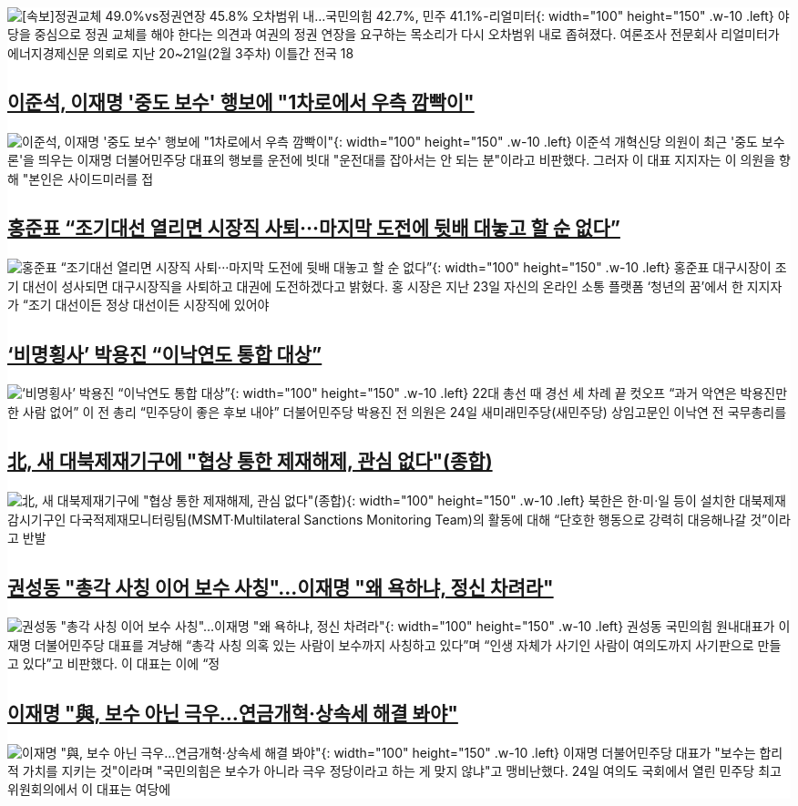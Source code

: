 ![[속보]정권교체 49.0%vs정권연장 45.8% 오차범위 내…국민의힘 42.7%, 민주 41.1%-리얼미터](https://mimgnews.pstatic.net/image/origin/021/2025/02/24/2692172.jpg?type=nf220_150){: width="100" height="150" .w-10 .left}
야당을 중심으로 정권 교체를 해야 한다는 의견과 여권의 정권 연장을 요구하는 목소리가 다시 오차범위 내로 좁혀졌다. 여론조사 전문회사 리얼미터가 에너지경제신문 의뢰로 지난 20~21일(2월 3주차) 이틀간 전국 18

## [이준석, 이재명 '중도 보수' 행보에 "1차로에서 우측 깜빡이"](https://n.news.naver.com/mnews/article/469/0000850444)

![이준석, 이재명 '중도 보수' 행보에 "1차로에서 우측 깜빡이"](https://mimgnews.pstatic.net/image/origin/469/2025/02/24/850444.jpg?type=nf220_150){: width="100" height="150" .w-10 .left}
이준석 개혁신당 의원이 최근 '중도 보수론'을 띄우는 이재명 더불어민주당 대표의 행보를 운전에 빗대 "운전대를 잡아서는 안 되는 분"이라고 비판했다. 그러자 이 대표 지지자는 이 의원을 향해 "본인은 사이드미러를 접

## [홍준표 “조기대선 열리면 시장직 사퇴···마지막 도전에 뒷배 대놓고 할 순 없다”](https://n.news.naver.com/mnews/article/009/0005448632)

![홍준표 “조기대선 열리면 시장직 사퇴···마지막 도전에 뒷배 대놓고 할 순 없다”](https://mimgnews.pstatic.net/image/origin/009/2025/02/24/5448632.jpg?type=nf220_150){: width="100" height="150" .w-10 .left}
홍준표 대구시장이 조기 대선이 성사되면 대구시장직을 사퇴하고 대권에 도전하겠다고 밝혔다. 홍 시장은 지난 23일 자신의 온라인 소통 플랫폼 ‘청년의 꿈’에서 한 지지자가 “조기 대선이든 정상 대선이든 시장직에 있어야

## [‘비명횡사’ 박용진 “이낙연도 통합 대상”](https://n.news.naver.com/mnews/article/022/0004013550)

![‘비명횡사’ 박용진 “이낙연도 통합 대상”](https://mimgnews.pstatic.net/image/origin/022/2025/02/24/4013550.jpg?type=nf220_150){: width="100" height="150" .w-10 .left}
22대 총선 때 경선 세 차례 끝 컷오프 “과거 악연은 박용진만 한 사람 없어” 이 전 총리 “민주당이 좋은 후보 내야” 더불어민주당 박용진 전 의원은 24일 새미래민주당(새민주당) 상임고문인 이낙연 전 국무총리를

## [北, 새 대북제재기구에 "협상 통한 제재해제, 관심 없다"(종합)](https://n.news.naver.com/mnews/article/018/0005949713)

![北, 새 대북제재기구에 "협상 통한 제재해제, 관심 없다"(종합)](https://mimgnews.pstatic.net/image/origin/018/2025/02/24/5949713.jpg?type=nf220_150){: width="100" height="150" .w-10 .left}
북한은 한·미·일 등이 설치한 대북제재 감시기구인 다국적제재모니터링팀(MSMT·Multilateral Sanctions Monitoring Team)의 활동에 대해 “단호한 행동으로 강력히 대응해나갈 것”이라고 반발

## [권성동 "총각 사칭 이어 보수 사칭"…이재명 "왜 욕하냐, 정신 차려라"](https://n.news.naver.com/mnews/article/025/0003422638)

![권성동 "총각 사칭 이어 보수 사칭"…이재명 "왜 욕하냐, 정신 차려라"](https://mimgnews.pstatic.net/image/origin/025/2025/02/24/3422638.jpg?type=nf220_150){: width="100" height="150" .w-10 .left}
권성동 국민의힘 원내대표가 이재명 더불어민주당 대표를 겨냥해 “총각 사칭 의혹 있는 사람이 보수까지 사칭하고 있다”며 “인생 자체가 사기인 사람이 여의도까지 사기판으로 만들고 있다”고 비판했다. 이 대표는 이에 “정

## [이재명 "與, 보수 아닌 극우…연금개혁·상속세 해결 봐야"](https://n.news.naver.com/mnews/article/277/0005550799)

![이재명 "與, 보수 아닌 극우…연금개혁·상속세 해결 봐야"](https://mimgnews.pstatic.net/image/origin/277/2025/02/24/5550799.jpg?type=nf220_150){: width="100" height="150" .w-10 .left}
이재명 더불어민주당 대표가 "보수는 합리적 가치를 지키는 것"이라며 "국민의힘은 보수가 아니라 극우 정당이라고 하는 게 맞지 않냐"고 맹비난했다. 24일 여의도 국회에서 열린 민주당 최고위원회의에서 이 대표는 여당에
